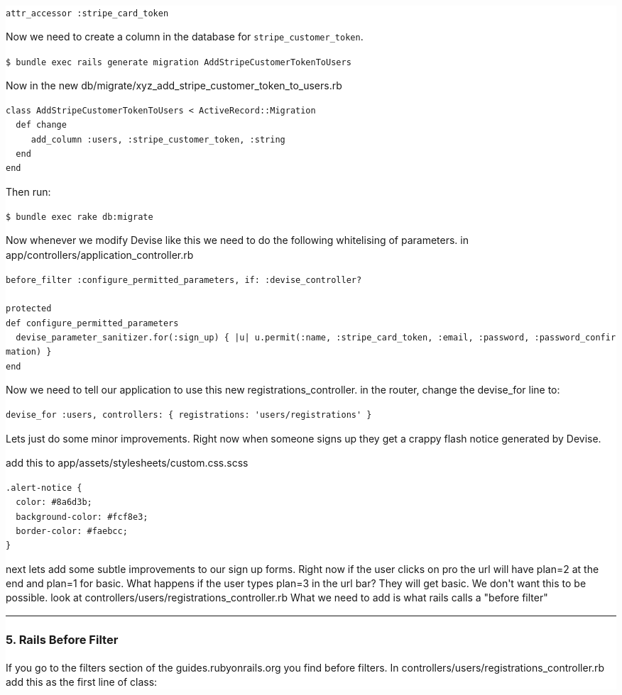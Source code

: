     attr_accessor :stripe_card_token

Now we need to create a column in the database for `stripe_customer_token`.

    $ bundle exec rails generate migration AddStripeCustomerTokenToUsers

Now in the new db/migrate/xyz_add_stripe_customer_token_to_users.rb

    class AddStripeCustomerTokenToUsers < ActiveRecord::Migration
      def change
         add_column :users, :stripe_customer_token, :string
      end
    end

Then run:

    $ bundle exec rake db:migrate

Now whenever we modify Devise like this we need to do the following whitelising
of parameters. in app/controllers/application_controller.rb

    before_filter :configure_permitted_parameters, if: :devise_controller?

    protected
    def configure_permitted_parameters
      devise_parameter_sanitizer.for(:sign_up) { |u| u.permit(:name, :stripe_card_token, :email, :password, :password_confirmation) }
    end

Now we need to tell our application to use this new registrations_controller.
in the router, change the devise_for line to:

    devise_for :users, controllers: { registrations: 'users/registrations' }

Lets just do some minor improvements. Right now when someone signs up they get
a crappy flash notice generated by Devise.

add this to app/assets/stylesheets/custom.css.scss

    .alert-notice {
      color: #8a6d3b;
      background-color: #fcf8e3;
      border-color: #faebcc;
    }

next lets add some subtle improvements to our sign up forms. Right now if the
user clicks on pro the url will have plan=2 at the end and plan=1 for basic.
What happens if the user types plan=3 in the url bar? They will get basic.
We don't want this to be possible.
look at controllers/users/registrations_controller.rb
What we need to add is what rails calls a "before filter"


--------------------------------------------------------------------------------
### 5. Rails Before Filter

If you go to the filters section of the guides.rubyonrails.org you find before filters.
In controllers/users/registrations_controller.rb add this as the first line of class:
